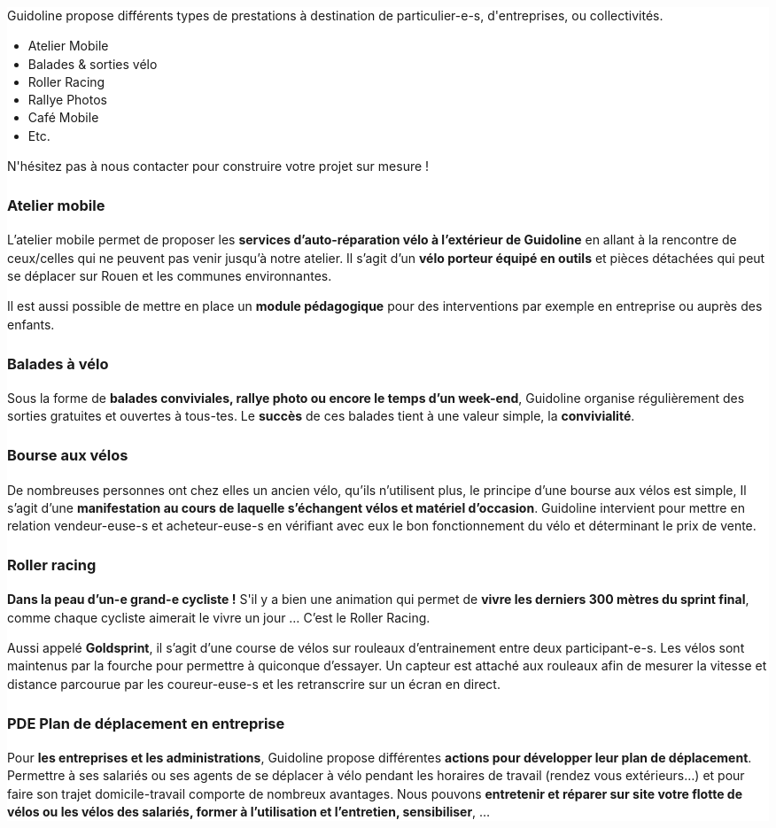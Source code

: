 Guidoline propose différents types de prestations à destination de particulier-e-s, d'entreprises, ou collectivités.

* Atelier Mobile
* Balades & sorties vélo
* Roller Racing
* Rallye Photos
* Café Mobile
* Etc.

N'hésitez pas à nous contacter pour construire votre projet sur mesure !

### Atelier mobile

L’atelier mobile permet de proposer les **services d’auto-réparation vélo à l’extérieur de Guidoline** en allant à la rencontre de ceux/celles qui ne peuvent pas venir jusqu’à notre atelier. Il s’agit d’un **vélo porteur équipé en outils** et pièces détachées qui peut se déplacer sur Rouen et les communes environnantes.

Il est aussi possible de mettre en place un **module pédagogique** pour des interventions par exemple en entreprise ou auprès des enfants.

### Balades à vélo

Sous la forme de **balades conviviales, rallye photo ou encore le temps d’un week-end**, Guidoline organise régulièrement des sorties gratuites et ouvertes à tous-tes. Le **succès** de ces balades tient à une valeur simple, la **convivialité**.

### Bourse aux vélos

De nombreuses personnes ont chez elles un ancien vélo, qu’ils n’utilisent plus, le principe d’une bourse aux vélos est simple, Il s’agit d’une **manifestation au cours de laquelle s’échangent vélos et matériel d’occasion**. Guidoline intervient pour mettre en relation vendeur-euse-s et acheteur-euse-s en vérifiant avec eux le bon fonctionnement du vélo et déterminant le prix de vente.

### Roller racing

**Dans la peau d’un-e grand-e cycliste !** S'il y a bien une animation qui permet de **vivre les derniers 300 mètres du sprint final**, comme chaque cycliste aimerait le vivre un jour … C’est le Roller Racing.

Aussi appelé **Goldsprint**, il s’agit d’une course de vélos sur rouleaux d’entrainement entre deux participant-e-s. Les vélos sont maintenus par la fourche pour permettre à quiconque d’essayer. Un capteur est attaché aux rouleaux afin de mesurer la vitesse et distance parcourue par les coureur-euse-s et les retranscrire sur un écran en direct.

### PDE Plan de déplacement en entreprise

Pour **les entreprises et les administrations**, Guidoline propose différentes **actions pour développer leur plan de déplacement**. Permettre à ses salariés ou ses agents de se déplacer à vélo pendant les horaires de travail (rendez vous extérieurs…) et pour faire son trajet domicile-travail comporte de nombreux avantages. Nous pouvons **entretenir et réparer sur site votre flotte de vélos ou les vélos des salariés, former à l’utilisation et l’entretien, sensibiliser**, …
